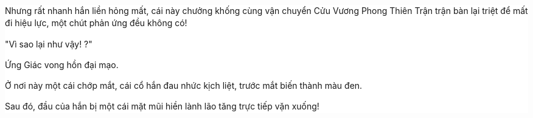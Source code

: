 Nhưng rất nhanh hắn liền hỏng mất, cái này chưởng khống cùng vận chuyển Cửu Vương Phong Thiên Trận trận bàn lại triệt để mất đi hiệu lực, một chút phản ứng đều không có!

"Vì sao lại như vậy! ?"

Ứng Giác vong hồn đại mạo.

Ở nơi này một cái chớp mắt, cái cổ hắn đau nhức kịch liệt, trước mắt biến thành màu đen.

Sau đó, đầu của hắn bị một cái mặt mũi hiền lành lão tăng trực tiếp vặn xuống!




